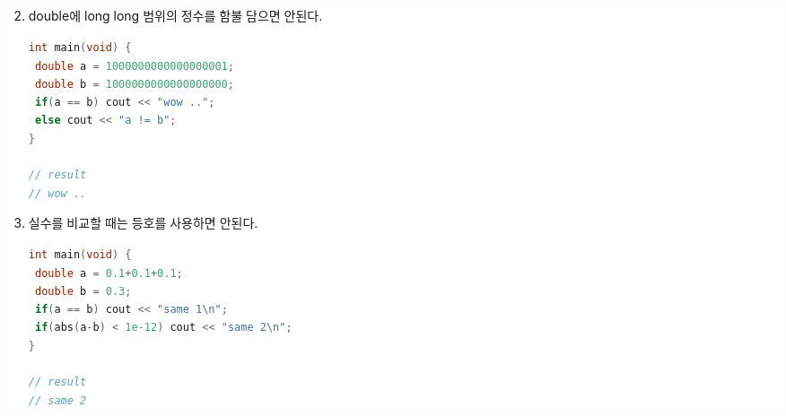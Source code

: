 2. double에 long long 범위의 정수를 함불 담으면 안된다.

   ```cpp
   int main(void) {
   	double a = 1000000000000000001;
   	double b = 1000000000000000000;
   	if(a == b) cout << "wow ..";
   	else cout << "a != b";
   }

   // result
   // wow ..
   ```

3. 실수를 비교할 때는 등호를 사용하면 안된다.

   ```cpp
   int main(void) {
   	double a = 0.1+0.1+0.1;
   	double b = 0.3;
   	if(a == b) cout << "same 1\n";
   	if(abs(a-b) < 1e-12) cout << "same 2\n";
   }

   // result
   // same 2
   ```

</aside>
